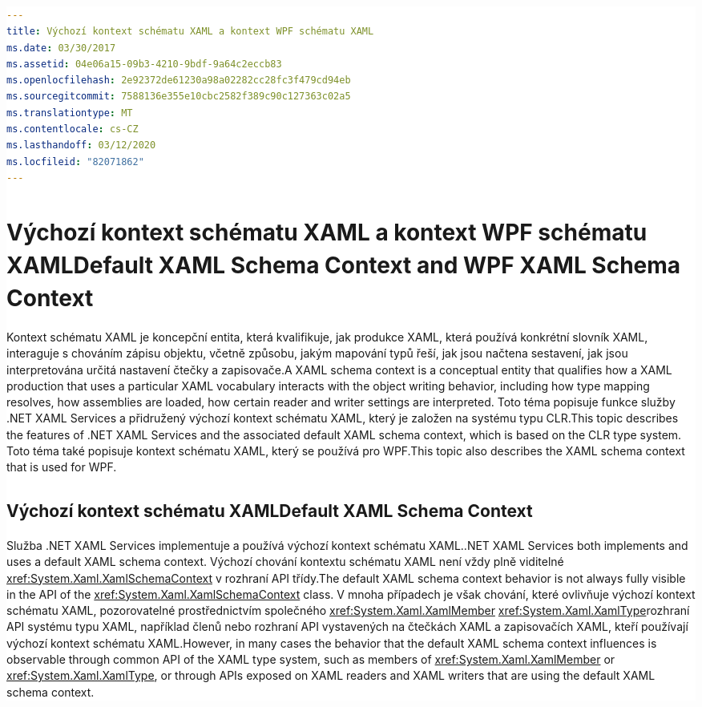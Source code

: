 ```yaml
---
title: Výchozí kontext schématu XAML a kontext WPF schématu XAML
ms.date: 03/30/2017
ms.assetid: 04e06a15-09b3-4210-9bdf-9a64c2eccb83
ms.openlocfilehash: 2e92372de61230a98a02282cc28fc3f479cd94eb
ms.sourcegitcommit: 7588136e355e10cbc2582f389c90c127363c02a5
ms.translationtype: MT
ms.contentlocale: cs-CZ
ms.lasthandoff: 03/12/2020
ms.locfileid: "82071862"
---
```

# <a name="default-xaml-schema-context-and-wpf-xaml-schema-context"></a><span data-ttu-id="4059a-102">Výchozí kontext schématu XAML a kontext WPF schématu XAML</span><span class="sxs-lookup"><span data-stu-id="4059a-102">Default XAML Schema Context and WPF XAML Schema Context</span></span>
<span data-ttu-id="4059a-103">Kontext schématu XAML je koncepční entita, která kvalifikuje, jak produkce XAML, která používá konkrétní slovník XAML, interaguje s chováním zápisu objektu, včetně způsobu, jakým mapování typů řeší, jak jsou načtena sestavení, jak jsou interpretována určitá nastavení čtečky a zapisovače.</span><span class="sxs-lookup"><span data-stu-id="4059a-103">A XAML schema context is a conceptual entity that qualifies how a XAML production that uses a particular XAML vocabulary interacts with the object writing behavior, including how type mapping resolves, how assemblies are loaded, how certain reader and writer settings are interpreted.</span></span> <span data-ttu-id="4059a-104">Toto téma popisuje funkce služby .NET XAML Services a přidružený výchozí kontext schématu XAML, který je založen na systému typu CLR.</span><span class="sxs-lookup"><span data-stu-id="4059a-104">This topic describes the features of .NET XAML Services and the associated default XAML schema context, which is based on the CLR type system.</span></span> <span data-ttu-id="4059a-105">Toto téma také popisuje kontext schématu XAML, který se používá pro WPF.</span><span class="sxs-lookup"><span data-stu-id="4059a-105">This topic also describes the XAML schema context that is used for WPF.</span></span>

## <a name="default-xaml-schema-context"></a><span data-ttu-id="4059a-106">Výchozí kontext schématu XAML</span><span class="sxs-lookup"><span data-stu-id="4059a-106">Default XAML Schema Context</span></span>

<span data-ttu-id="4059a-107">Služba .NET XAML Services implementuje a používá výchozí kontext schématu XAML.</span><span class="sxs-lookup"><span data-stu-id="4059a-107">.NET XAML Services both implements and uses a default XAML schema context.</span></span> <span data-ttu-id="4059a-108">Výchozí chování kontextu schématu XAML není vždy plně viditelné <xref:System.Xaml.XamlSchemaContext> v rozhraní API třídy.</span><span class="sxs-lookup"><span data-stu-id="4059a-108">The default XAML schema context behavior is not always fully visible in the API of the <xref:System.Xaml.XamlSchemaContext> class.</span></span> <span data-ttu-id="4059a-109">V mnoha případech je však chování, které ovlivňuje výchozí kontext schématu XAML, pozorovatelné prostřednictvím společného <xref:System.Xaml.XamlMember> <xref:System.Xaml.XamlType>rozhraní API systému typu XAML, například členů nebo rozhraní API vystavených na čtečkách XAML a zapisovačích XAML, kteří používají výchozí kontext schématu XAML.</span><span class="sxs-lookup"><span data-stu-id="4059a-109">However, in many cases the behavior that the default XAML schema context influences is observable through common API of the XAML type system, such as members of <xref:System.Xaml.XamlMember> or <xref:System.Xaml.XamlType>, or through APIs exposed on XAML readers and XAML writers that are using the default XAML schema context.</span></span>
